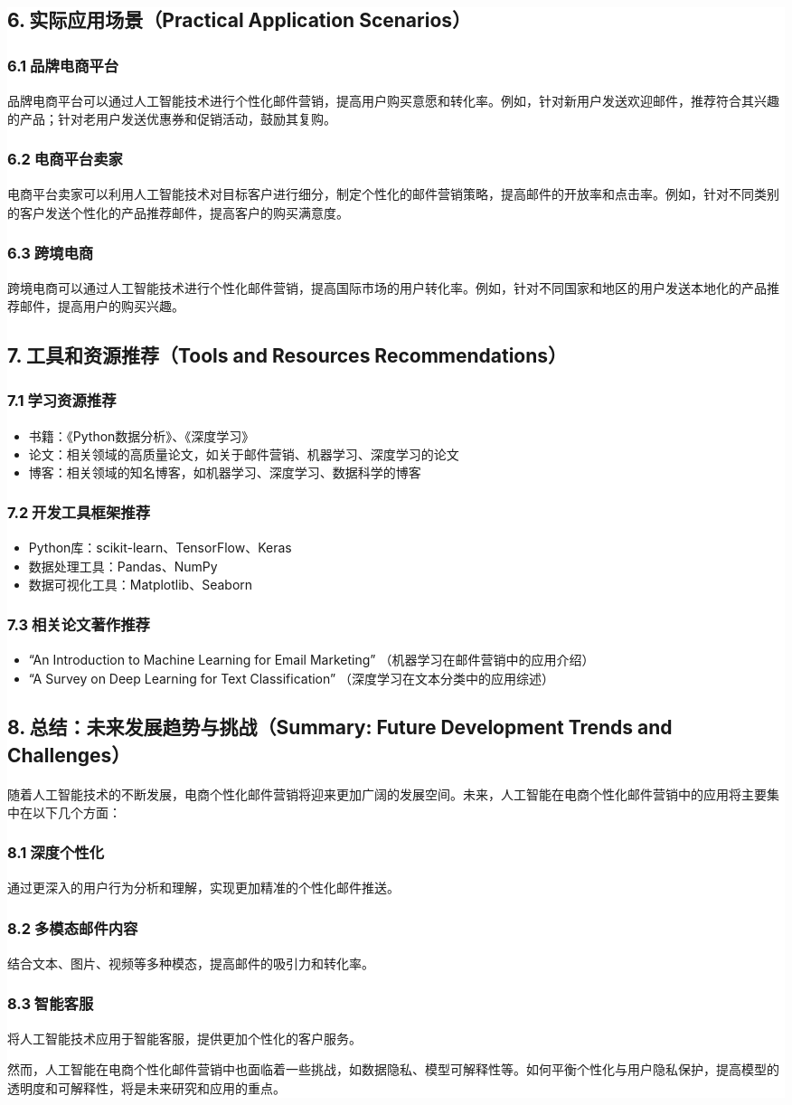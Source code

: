 ## 6. 实际应用场景（Practical Application Scenarios）

### 6.1 品牌电商平台

品牌电商平台可以通过人工智能技术进行个性化邮件营销，提高用户购买意愿和转化率。例如，针对新用户发送欢迎邮件，推荐符合其兴趣的产品；针对老用户发送优惠券和促销活动，鼓励其复购。

### 6.2 电商平台卖家

电商平台卖家可以利用人工智能技术对目标客户进行细分，制定个性化的邮件营销策略，提高邮件的开放率和点击率。例如，针对不同类别的客户发送个性化的产品推荐邮件，提高客户的购买满意度。

### 6.3 跨境电商

跨境电商可以通过人工智能技术进行个性化邮件营销，提高国际市场的用户转化率。例如，针对不同国家和地区的用户发送本地化的产品推荐邮件，提高用户的购买兴趣。

## 7. 工具和资源推荐（Tools and Resources Recommendations）

### 7.1 学习资源推荐

- 书籍：《Python数据分析》、《深度学习》
- 论文：相关领域的高质量论文，如关于邮件营销、机器学习、深度学习的论文
- 博客：相关领域的知名博客，如机器学习、深度学习、数据科学的博客

### 7.2 开发工具框架推荐

- Python库：scikit-learn、TensorFlow、Keras
- 数据处理工具：Pandas、NumPy
- 数据可视化工具：Matplotlib、Seaborn

### 7.3 相关论文著作推荐

- “An Introduction to Machine Learning for Email Marketing” （机器学习在邮件营销中的应用介绍）
- “A Survey on Deep Learning for Text Classification” （深度学习在文本分类中的应用综述）

## 8. 总结：未来发展趋势与挑战（Summary: Future Development Trends and Challenges）

随着人工智能技术的不断发展，电商个性化邮件营销将迎来更加广阔的发展空间。未来，人工智能在电商个性化邮件营销中的应用将主要集中在以下几个方面：

### 8.1 深度个性化

通过更深入的用户行为分析和理解，实现更加精准的个性化邮件推送。

### 8.2 多模态邮件内容

结合文本、图片、视频等多种模态，提高邮件的吸引力和转化率。

### 8.3 智能客服

将人工智能技术应用于智能客服，提供更加个性化的客户服务。

然而，人工智能在电商个性化邮件营销中也面临着一些挑战，如数据隐私、模型可解释性等。如何平衡个性化与用户隐私保护，提高模型的透明度和可解释性，将是未来研究和应用的重点。
